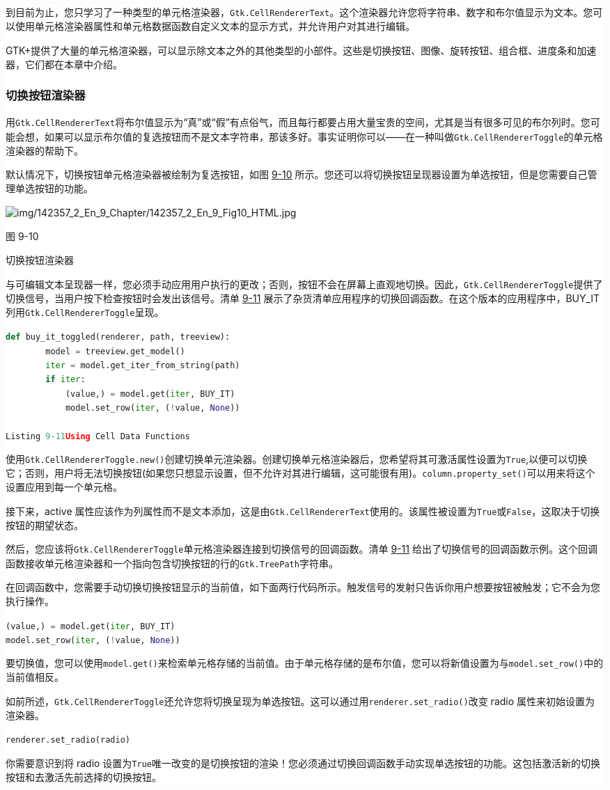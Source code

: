 到目前为止，您只学习了一种类型的单元格渲染器，`Gtk.CellRendererText`。这个渲染器允许您将字符串、数字和布尔值显示为文本。您可以使用单元格渲染器属性和单元格数据函数自定义文本的显示方式，并允许用户对其进行编辑。

GTK+提供了大量的单元格渲染器，可以显示除文本之外的其他类型的小部件。这些是切换按钮、图像、旋转按钮、组合框、进度条和加速器，它们都在本章中介绍。

### 切换按钮渲染器

用`Gtk.CellRendererText`将布尔值显示为“真”或“假”有点俗气，而且每行都要占用大量宝贵的空间，尤其是当有很多可见的布尔列时。您可能会想，如果可以显示布尔值的复选按钮而不是文本字符串，那该多好。事实证明你可以——在一种叫做`Gtk.CellRendererToggle`的单元格渲染器的帮助下。

默认情况下，切换按钮单元格渲染器被绘制为复选按钮，如图 [9-10](#Fig10) 所示。您还可以将切换按钮呈现器设置为单选按钮，但是您需要自己管理单选按钮的功能。

![img/142357_2_En_9_Chapter/142357_2_En_9_Fig10_HTML.jpg](img/142357_2_En_9_Chapter/142357_2_En_9_Fig10_HTML.jpg)

图 9-10

切换按钮渲染器

与可编辑文本呈现器一样，您必须手动应用用户执行的更改；否则，按钮不会在屏幕上直观地切换。因此，`Gtk.CellRendererToggle`提供了切换信号，当用户按下检查按钮时会发出该信号。清单 [9-11](#PC34) 展示了杂货清单应用程序的切换回调函数。在这个版本的应用程序中，BUY_IT 列用`Gtk.CellRendererToggle`呈现。

```py
def buy_it_toggled(renderer, path, treeview):
        model = treeview.get_model()
        iter = model.get_iter_from_string(path)
        if iter:
            (value,) = model.get(iter, BUY_IT)
            model.set_row(iter, (!value, None))

Listing 9-11Using Cell Data Functions

```

使用`Gtk.CellRendererToggle.new()`创建切换单元渲染器。创建切换单元格渲染器后，您希望将其可激活属性设置为`True`,以便可以切换它；否则，用户将无法切换按钮(如果您只想显示设置，但不允许对其进行编辑，这可能很有用)。`column.property_set()`可以用来将这个设置应用到每一个单元格。

接下来，active 属性应该作为列属性而不是文本添加，这是由`Gtk.CellRendererText`使用的。该属性被设置为`True`或`False`，这取决于切换按钮的期望状态。

然后，您应该将`Gtk.CellRendererToggle`单元格渲染器连接到切换信号的回调函数。清单 [9-11](#PC34) 给出了切换信号的回调函数示例。这个回调函数接收单元格渲染器和一个指向包含切换按钮的行的`Gtk.TreePath`字符串。

在回调函数中，您需要手动切换切换按钮显示的当前值，如下面两行代码所示。触发信号的发射只告诉你用户想要按钮被触发；它不会为您执行操作。

```py
(value,) = model.get(iter, BUY_IT)
model.set_row(iter, (!value, None))

```

要切换值，您可以使用`model.get()`来检索单元格存储的当前值。由于单元格存储的是布尔值，您可以将新值设置为与`model.set_row()`中的当前值相反。

如前所述，`Gtk.CellRendererToggle`还允许您将切换呈现为单选按钮。这可以通过用`renderer.set_radio()`改变 radio 属性来初始设置为渲染器。

```py
renderer.set_radio(radio)

```

你需要意识到将 radio 设置为`True`唯一改变的是切换按钮的渲染！您必须通过切换回调函数手动实现单选按钮的功能。这包括激活新的切换按钮和去激活先前选择的切换按钮。
